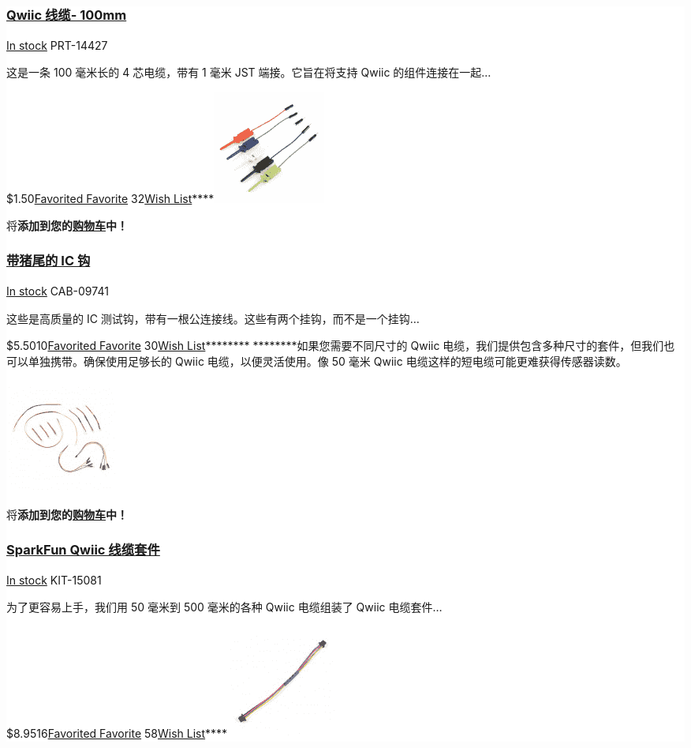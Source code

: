 ### [Qwiic 线缆- 100mm](https://www.sparkfun.com/products/14427)

[In stock](https://learn.sparkfun.com/static/bubbles/ "in stock") PRT-14427

这是一条 100 毫米长的 4 芯电缆，带有 1 毫米 JST 端接。它旨在将支持 Qwiic 的组件连接在一起…

$1.50[Favorited Favorite](# "Add to favorites") 32[Wish List](# "Add to wish list")****[![IC Hook with Pigtail](img/262fd81d99566d7f1cdba4afc9fdf02b.png)](https://www.sparkfun.com/products/9741) 

将**添加到您的[购物车](https://www.sparkfun.com/cart)中！**

### [带猪尾的 IC 钩](https://www.sparkfun.com/products/9741)

[In stock](https://learn.sparkfun.com/static/bubbles/ "in stock") CAB-09741

这些是高质量的 IC 测试钩，带有一根公连接线。这些有两个挂钩，而不是一个挂钩…

$5.5010[Favorited Favorite](# "Add to favorites") 30[Wish List](# "Add to wish list")******** ********如果您需要不同尺寸的 Qwiic 电缆，我们提供包含多种尺寸的套件，但我们也可以单独携带。确保使用足够长的 Qwiic 电缆，以便灵活使用。像 50 毫米 Qwiic 电缆这样的短电缆可能更难获得传感器读数。

[![SparkFun Qwiic Cable Kit](img/e8be1ae32f4a6c35f5bf12eb1b8846ca.png)](https://www.sparkfun.com/products/15081) 

将**添加到您的[购物车](https://www.sparkfun.com/cart)中！**

### [SparkFun Qwiic 线缆套件](https://www.sparkfun.com/products/15081)

[In stock](https://learn.sparkfun.com/static/bubbles/ "in stock") KIT-15081

为了更容易上手，我们用 50 毫米到 500 毫米的各种 Qwiic 电缆组装了 Qwiic 电缆套件…

$8.9516[Favorited Favorite](# "Add to favorites") 58[Wish List](# "Add to wish list")****[![Qwiic Cable - 100mm](img/9c0ab03ac7f7309276f06174476ff62b.png)](https://www.sparkfun.com/products/14427) 
